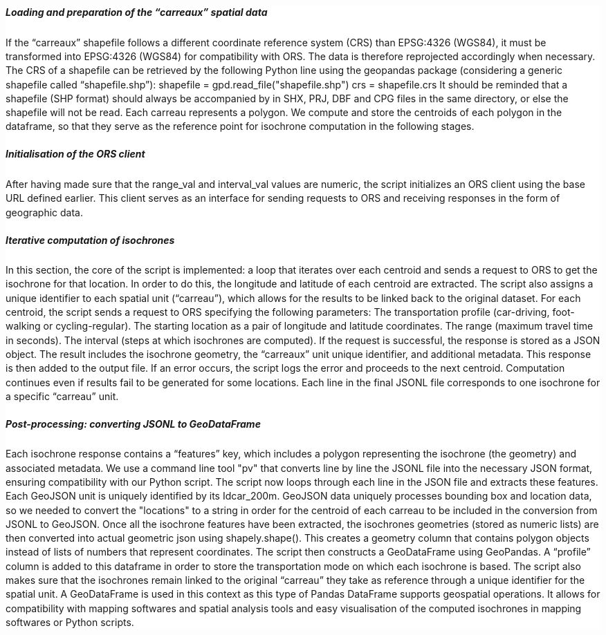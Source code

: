 ##### Loading and preparation of the “carreaux” spatial data
If the “carreaux” shapefile follows a different coordinate reference system (CRS) than EPSG:4326 (WGS84), it must be transformed into EPSG:4326 (WGS84) for compatibility with ORS. The data is therefore reprojected accordingly when necessary. The CRS of a shapefile can be retrieved by the following Python line using the geopandas package (considering a generic shapefile called “shapefile.shp”):
shapefile = gpd.read_file("shapefile.shp")
crs = shapefile.crs
It should be reminded that a shapefile (SHP format) should always be accompanied by in SHX, PRJ, DBF and CPG files in the same directory, or else the shapefile will not be read.
Each carreau represents a polygon. We compute and store the centroids of each polygon in the dataframe, so that they serve as the reference point for isochrone computation in the following stages.

##### Initialisation of the ORS client
After having made sure that the range_val and interval_val values are numeric, the script initializes an ORS client using the base URL defined earlier. This client serves as an interface for sending requests to ORS and receiving responses in the form of geographic data. 

##### Iterative computation of isochrones
In this section, the core of the script is implemented: a loop that iterates over each centroid and sends a request to ORS to get the isochrone for that location.
In order to do this, the longitude and latitude of each centroid are extracted. The script also assigns a unique identifier to each spatial unit (“carreau”), which allows for the results to be linked back to the original dataset.
For each centroid, the script sends a request to ORS specifying the following parameters:
The transportation profile (car-driving, foot-walking or cycling-regular).
The starting location as a pair of longitude and latitude coordinates.
The range (maximum travel time in seconds).
The interval (steps at which isochrones are computed).
If the request is successful, the response is stored as a JSON object. The result includes the isochrone geometry, the “carreaux” unit unique identifier, and additional metadata. This response is then added to the output file. If an error occurs, the script logs the error and proceeds to the next centroid. Computation continues even if results fail to be generated for some locations.
Each line in the final JSONL file corresponds to one isochrone for a specific “carreau” unit.

##### Post-processing: converting JSONL to GeoDataFrame
Each isochrone response contains a “features” key, which includes a polygon representing the isochrone (the geometry) and associated metadata. We use a command line tool "pv" that converts line by line the JSONL file into the necessary JSON format, ensuring compatibility with our Python script. The script now loops through each line in the JSON  file and extracts these features. Each GeoJSON unit is uniquely identified by its Idcar_200m. GeoJSON data uniquely processes bounding box and location data, so we needed to convert the "locations" to a string in order for the centroid of each carreau to be included in the conversion from JSONL to GeoJSON.
Once all the isochrone features have been extracted, the isochrones geometries (stored as numeric lists) are then converted into actual geometric json using shapely.shape(). This creates a geometry column that contains polygon objects instead of lists of numbers that represent coordinates. The script then constructs a GeoDataFrame using GeoPandas. A “profile” column is added to this dataframe in order to store the transportation mode on which each isochrone is based. The script also makes sure that the isochrones remain linked to the original “carreau” they take as reference through a unique identifier for the spatial unit.
A GeoDataFrame is used in this context as this type of Pandas DataFrame supports geospatial operations. It allows for compatibility with mapping softwares and spatial analysis tools and easy visualisation of the computed isochrones in mapping softwares or Python scripts.
